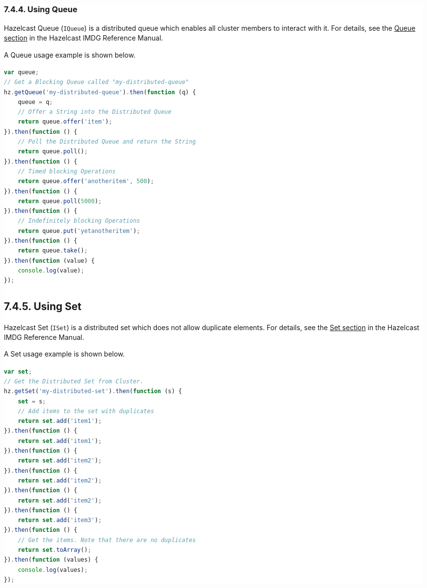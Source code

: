 ### 7.4.4. Using Queue

Hazelcast Queue (`IQueue`) is a distributed queue which enables all cluster members to interact with it. For details, see the [Queue section](https://docs.hazelcast.org/docs/latest/manual/html-single/index.html#queue) in the Hazelcast IMDG Reference Manual.

A Queue usage example is shown below.

```javascript
var queue;
// Get a Blocking Queue called "my-distributed-queue"
hz.getQueue('my-distributed-queue').then(function (q) {
    queue = q;
    // Offer a String into the Distributed Queue
    return queue.offer('item');
}).then(function () {
    // Poll the Distributed Queue and return the String
    return queue.poll();
}).then(function () {
    // Timed blocking Operations
    return queue.offer('anotheritem', 500);
}).then(function () {
    return queue.poll(5000);
}).then(function () {
    // Indefinitely blocking Operations
    return queue.put('yetanotheritem');
}).then(function () {
    return queue.take();
}).then(function (value) {
    console.log(value);
});
```

## 7.4.5. Using Set

Hazelcast Set (`ISet`) is a distributed set which does not allow duplicate elements. For details, see the [Set section](https://docs.hazelcast.org/docs/latest/manual/html-single/index.html#set) in the Hazelcast IMDG Reference Manual.

A Set usage example is shown below.

```javascript
var set;
// Get the Distributed Set from Cluster.
hz.getSet('my-distributed-set').then(function (s) {
    set = s;
    // Add items to the set with duplicates
    return set.add('item1');
}).then(function () {
    return set.add('item1');
}).then(function () {
    return set.add('item2');
}).then(function () {
    return set.add('item2');
}).then(function () {
    return set.add('item2');
}).then(function () {
    return set.add('item3');
}).then(function () {
    // Get the items. Note that there are no duplicates
    return set.toArray();
}).then(function (values) {
    console.log(values);
});
```
